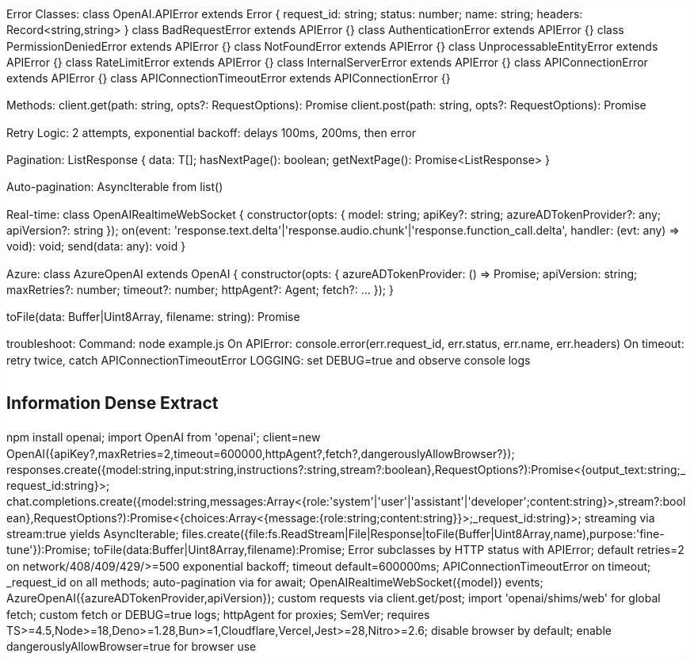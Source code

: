Error Classes:
class OpenAI.APIError extends Error { request_id: string; status: number; name: string; headers: Record<string,string> }
class BadRequestError extends APIError {}
class AuthenticationError extends APIError {}
class PermissionDeniedError extends APIError {}
class NotFoundError extends APIError {}
class UnprocessableEntityError extends APIError {}
class RateLimitError extends APIError {}
class InternalServerError extends APIError {}
class APIConnectionError extends APIError {}
class APIConnectionTimeoutError extends APIConnectionError {}

Methods:
client.get(path: string, opts?: RequestOptions): Promise<any>
client.post(path: string, opts?: RequestOptions): Promise<any>

Retry Logic: 2 attempts, exponential backoff: delays 100ms, 200ms, then error

Pagination: ListResponse<T> { data: T[]; hasNextPage(): boolean; getNextPage(): Promise<ListResponse<T>> }

Auto-pagination: AsyncIterable<T> from list()

Real-time:
class OpenAIRealtimeWebSocket { constructor(opts: { model: string; apiKey?: string; azureADTokenProvider?: any; apiVersion?: string });
on(event: 'response.text.delta'|'response.audio.chunk'|'response.function_call.delta', handler: (evt: any) => void): void; send(data: any): void }

Azure:
class AzureOpenAI extends OpenAI { constructor(opts: { azureADTokenProvider: () => Promise<string>; apiVersion: string; maxRetries?: number; timeout?: number; httpAgent?: Agent; fetch?: ... }); }

toFile(data: Buffer|Uint8Array, filename: string): Promise<ReadableFile>

troubleshoot:
Command: node example.js
On APIError: console.error(err.request_id, err.status, err.name, err.headers)
On timeout: retry twice, catch APIConnectionTimeoutError
LOGGING: set DEBUG=true and observe console logs


## Information Dense Extract
npm install openai; import OpenAI from 'openai'; client=new OpenAI({apiKey?,maxRetries=2,timeout=600000,httpAgent?,fetch?,dangerouslyAllowBrowser?}); responses.create({model:string,input:string,instructions?:string,stream?:boolean},RequestOptions?):Promise<{output_text:string;_request_id:string}>; chat.completions.create({model:string,messages:Array<{role:'system'|'user'|'assistant'|'developer';content:string}>,stream?:boolean},RequestOptions?):Promise<{choices:Array<{message:{role:string;content:string}}>;_request_id:string}>; streaming via stream:true yields AsyncIterable<SSEEvent>; files.create({file:fs.ReadStream|File|Response|toFile(Buffer|Uint8Array,name),purpose:'fine-tune'}):Promise<File>; toFile(data:Buffer|Uint8Array,filename):Promise<ReadableFile>; Error subclasses by HTTP status with APIError; default retries=2 on network/408/409/429/>=500 exponential backoff; timeout default=600000ms; APIConnectionTimeoutError on timeout; _request_id on all methods; auto-pagination via for await; OpenAIRealtimeWebSocket({model}) events; AzureOpenAI({azureADTokenProvider,apiVersion}); custom requests via client.get/post; import 'openai/shims/web' for global fetch; custom fetch or DEBUG=true logs; httpAgent for proxies; SemVer; requires TS>=4.5,Node>=18,Deno>=1.28,Bun>=1,Cloudflare,Vercel,Jest>=28,Nitro>=2.6; disable browser by default; enable dangerouslyAllowBrowser=true for browser use
